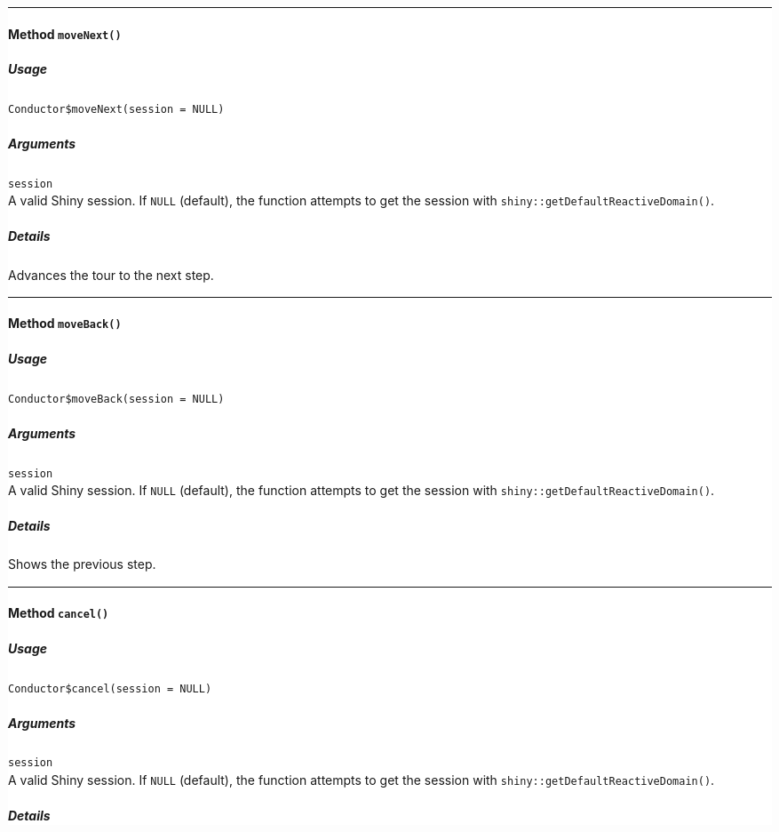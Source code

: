------------------------------------------------------------------------

<span id="method-moveNext"></span>

#### Method `moveNext()`

##### Usage

    Conductor$moveNext(session = NULL)

##### Arguments

`session`  
A valid Shiny session. If `NULL` (default), the function attempts to get
the session with `shiny::getDefaultReactiveDomain()`.

##### Details

Advances the tour to the next step.

------------------------------------------------------------------------

<span id="method-moveBack"></span>

#### Method `moveBack()`

##### Usage

    Conductor$moveBack(session = NULL)

##### Arguments

`session`  
A valid Shiny session. If `NULL` (default), the function attempts to get
the session with `shiny::getDefaultReactiveDomain()`.

##### Details

Shows the previous step.

------------------------------------------------------------------------

<span id="method-cancel"></span>

#### Method `cancel()`

##### Usage

    Conductor$cancel(session = NULL)

##### Arguments

`session`  
A valid Shiny session. If `NULL` (default), the function attempts to get
the session with `shiny::getDefaultReactiveDomain()`.

##### Details

